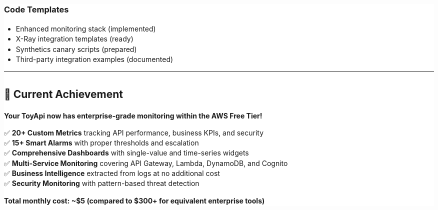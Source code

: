 ### **Code Templates**
- Enhanced monitoring stack (implemented)
- X-Ray integration templates (ready)
- Synthetics canary scripts (prepared)
- Third-party integration examples (documented)

---

## 🎉 **Current Achievement**

**Your ToyApi now has enterprise-grade monitoring within the AWS Free Tier!**

✅ **20+ Custom Metrics** tracking API performance, business KPIs, and security  
✅ **15+ Smart Alarms** with proper thresholds and escalation  
✅ **Comprehensive Dashboards** with single-value and time-series widgets  
✅ **Multi-Service Monitoring** covering API Gateway, Lambda, DynamoDB, and Cognito  
✅ **Business Intelligence** extracted from logs at no additional cost  
✅ **Security Monitoring** with pattern-based threat detection  

**Total monthly cost: ~$5 (compared to $300+ for equivalent enterprise tools)**